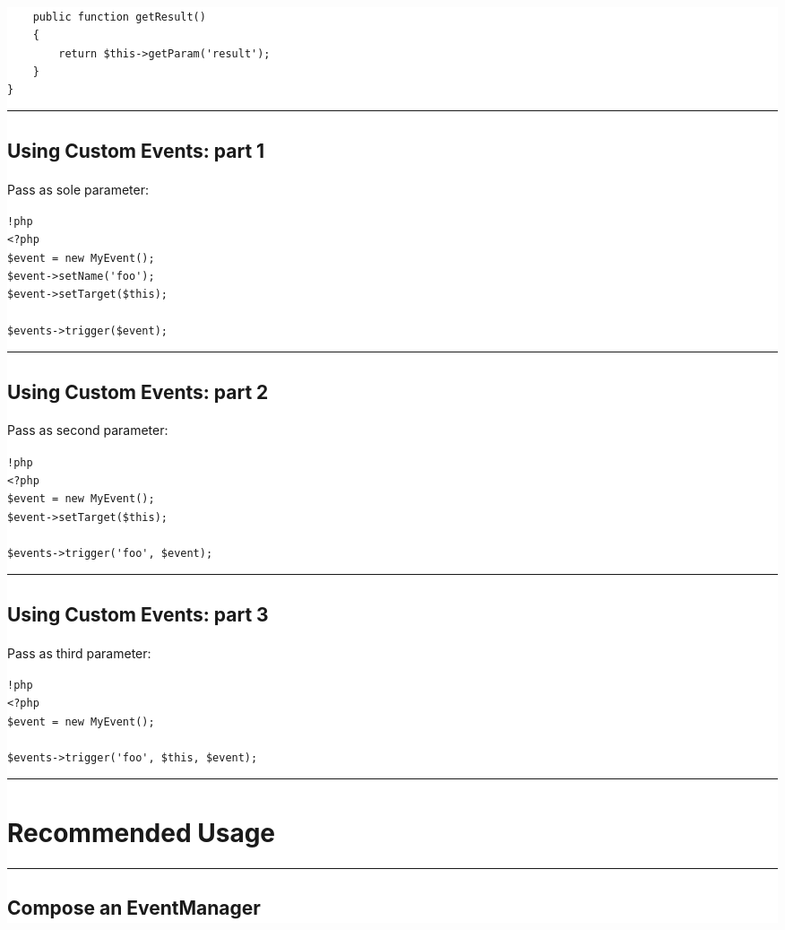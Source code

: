         public function getResult()
        {
            return $this->getParam('result');
        }
    }

---

Using Custom Events: part 1
----

Pass as sole parameter:

    !php
    <?php
    $event = new MyEvent();
    $event->setName('foo');
    $event->setTarget($this);

    $events->trigger($event);

---

Using Custom Events: part 2
----

Pass as second parameter:

    !php
    <?php
    $event = new MyEvent();
    $event->setTarget($this);

    $events->trigger('foo', $event);

---

Using Custom Events: part 3
----

Pass as third parameter:

    !php
    <?php
    $event = new MyEvent();

    $events->trigger('foo', $this, $event);

---

Recommended Usage
===========

---

Compose an EventManager
----
